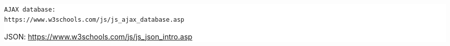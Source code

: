 	AJAX database:
	https://www.w3schools.com/js/js_ajax_database.asp

	
JSON:
https://www.w3schools.com/js/js_json_intro.asp

	


